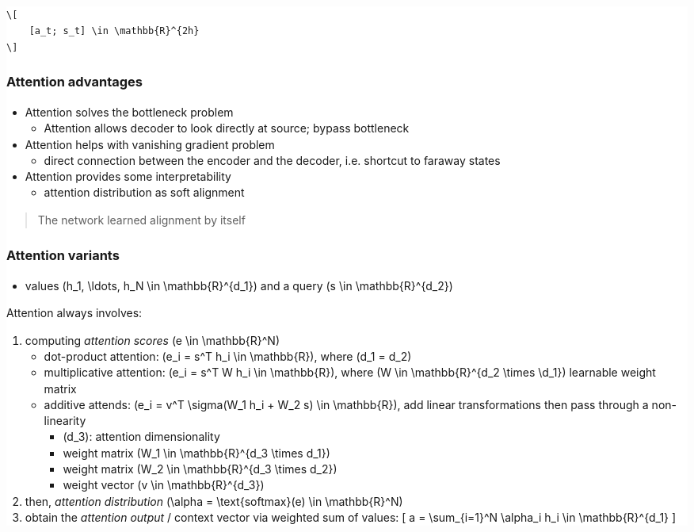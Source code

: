     \[
        [a_t; s_t] \in \mathbb{R}^{2h}
    \]

### Attention advantages
- Attention solves the bottleneck problem
    - Attention allows decoder to look directly at source; bypass bottleneck
- Attention helps with vanishing gradient problem
    - direct connection between the encoder and the decoder, i.e. shortcut to faraway states
- Attention provides some interpretability
    - attention distribution as soft alignment

> The network learned alignment by itself

### Attention variants
- values \(h_1, \ldots, h_N \in \mathbb{R}^{d_1}\) and a query \(s \in \mathbb{R}^{d_2}\)

Attention always involves:
1. computing *attention scores* \(e \in \mathbb{R}^N\)
    - dot-product attention: \(e_i = s^T h_i \in \mathbb{R}\), where \(d_1 = d_2\)
    - multiplicative attention: \(e_i = s^T W h_i \in \mathbb{R}\), where \(W \in \mathbb{R}^{d_2 \times \d_1}\) learnable weight matrix
    - additive attends: \(e_i = v^T \sigma(W_1 h_i + W_2 s) \in \mathbb{R}\), add linear transformations then pass through a non-linearity
        - \(d_3\): attention dimensionality
        - weight matrix \(W_1 \in \mathbb{R}^{d_3 \times d_1}\)
        - weight matrix \(W_2 \in \mathbb{R}^{d_3 \times d_2}\)
        - weight vector \(v \in \mathbb{R}^{d_3}\)
1. then, *attention distribution* \(\alpha = \text{softmax}(e) \in \mathbb{R}^N\)
1. obtain the *attention output* / context vector via weighted sum of values:
    \[
        a = \sum_{i=1}^N \alpha_i h_i \in \mathbb{R}^{d_1}
    \]

